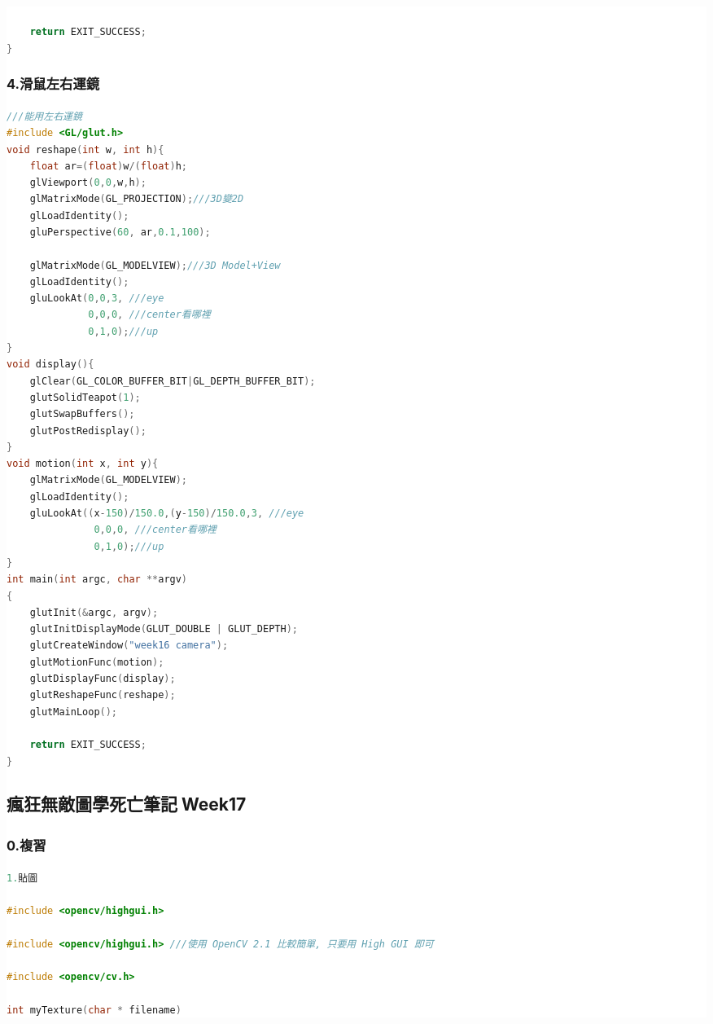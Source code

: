 ```c++

    return EXIT_SUCCESS;
}
```

### 4.滑鼠左右運鏡
```c++
///能用左右運鏡
#include <GL/glut.h>
void reshape(int w, int h){
    float ar=(float)w/(float)h;
    glViewport(0,0,w,h);
    glMatrixMode(GL_PROJECTION);///3D變2D
    glLoadIdentity();
    gluPerspective(60, ar,0.1,100);

    glMatrixMode(GL_MODELVIEW);///3D Model+View
    glLoadIdentity();
    gluLookAt(0,0,3, ///eye
              0,0,0, ///center看哪裡
              0,1,0);///up
}
void display(){
    glClear(GL_COLOR_BUFFER_BIT|GL_DEPTH_BUFFER_BIT);
    glutSolidTeapot(1);
    glutSwapBuffers();
    glutPostRedisplay();
}
void motion(int x, int y){
    glMatrixMode(GL_MODELVIEW);
    glLoadIdentity();
    gluLookAt((x-150)/150.0,(y-150)/150.0,3, ///eye
               0,0,0, ///center看哪裡
               0,1,0);///up
}
int main(int argc, char **argv)
{
    glutInit(&argc, argv);
    glutInitDisplayMode(GLUT_DOUBLE | GLUT_DEPTH);
    glutCreateWindow("week16 camera");
    glutMotionFunc(motion);
    glutDisplayFunc(display);
    glutReshapeFunc(reshape);
    glutMainLoop();

    return EXIT_SUCCESS;
}
```
## 瘋狂無敵圖學死亡筆記 Week17
### 0.複習
```c++
1.貼圖

#include <opencv/highgui.h>

#include <opencv/highgui.h> ///使用 OpenCV 2.1 比較簡單, 只要用 High GUI 即可

#include <opencv/cv.h>

int myTexture(char * filename)

```